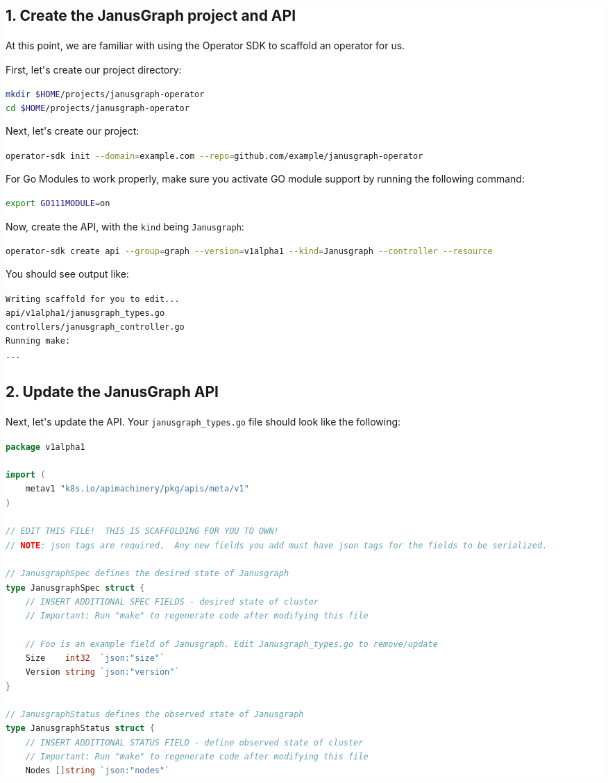 ## 1. Create the JanusGraph project and API  

At this point, we are familiar with using the Operator SDK to scaffold an operator for us. 

First, let's create our project directory: 

```bash
mkdir $HOME/projects/janusgraph-operator
cd $HOME/projects/janusgraph-operator
```

Next, let's create our project:

```bash
operator-sdk init --domain=example.com --repo=github.com/example/janusgraph-operator
```

For Go Modules to work properly, make sure you activate GO module support by running the following command:

```bash
export GO111MODULE=on
```

Now, create the API, with the `kind` being `Janusgraph`:

```bash
operator-sdk create api --group=graph --version=v1alpha1 --kind=Janusgraph --controller --resource
```

You should see output like: 

```
Writing scaffold for you to edit...
api/v1alpha1/janusgraph_types.go
controllers/janusgraph_controller.go
Running make:
...
```

## 2. Update the JanusGraph API

Next, let's update the API. Your `janusgraph_types.go` file should look like the following:

```go
package v1alpha1

import (
	metav1 "k8s.io/apimachinery/pkg/apis/meta/v1"
)

// EDIT THIS FILE!  THIS IS SCAFFOLDING FOR YOU TO OWN!
// NOTE: json tags are required.  Any new fields you add must have json tags for the fields to be serialized.

// JanusgraphSpec defines the desired state of Janusgraph
type JanusgraphSpec struct {
	// INSERT ADDITIONAL SPEC FIELDS - desired state of cluster
	// Important: Run "make" to regenerate code after modifying this file

	// Foo is an example field of Janusgraph. Edit Janusgraph_types.go to remove/update
	Size    int32  `json:"size"`
	Version string `json:"version"`
}

// JanusgraphStatus defines the observed state of Janusgraph
type JanusgraphStatus struct {
	// INSERT ADDITIONAL STATUS FIELD - define observed state of cluster
	// Important: Run "make" to regenerate code after modifying this file
	Nodes []string `json:"nodes"`
```
